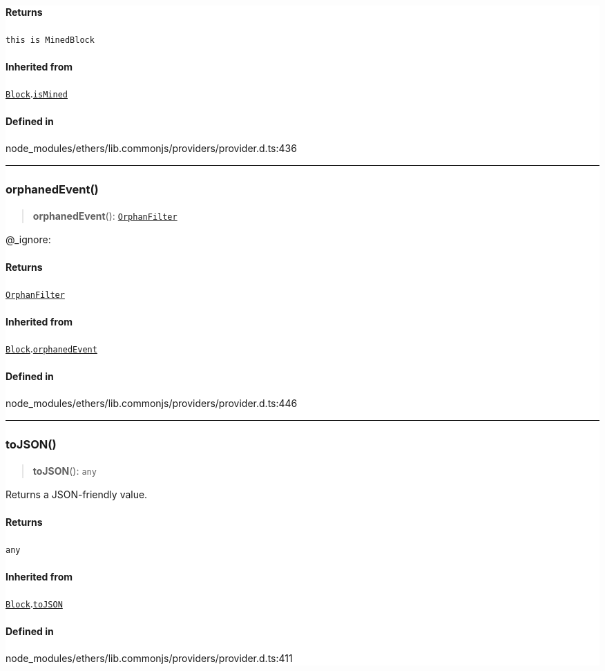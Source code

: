 #### Returns

`this is MinedBlock`

#### Inherited from

[`Block`](../classes/Block.md).[`isMined`](../classes/Block.md#ismined)

#### Defined in

node\_modules/ethers/lib.commonjs/providers/provider.d.ts:436

***

### orphanedEvent()

> **orphanedEvent**(): [`OrphanFilter`](../type-aliases/OrphanFilter.md)

@_ignore:

#### Returns

[`OrphanFilter`](../type-aliases/OrphanFilter.md)

#### Inherited from

[`Block`](../classes/Block.md).[`orphanedEvent`](../classes/Block.md#orphanedevent)

#### Defined in

node\_modules/ethers/lib.commonjs/providers/provider.d.ts:446

***

### toJSON()

> **toJSON**(): `any`

Returns a JSON-friendly value.

#### Returns

`any`

#### Inherited from

[`Block`](../classes/Block.md).[`toJSON`](../classes/Block.md#tojson)

#### Defined in

node\_modules/ethers/lib.commonjs/providers/provider.d.ts:411
